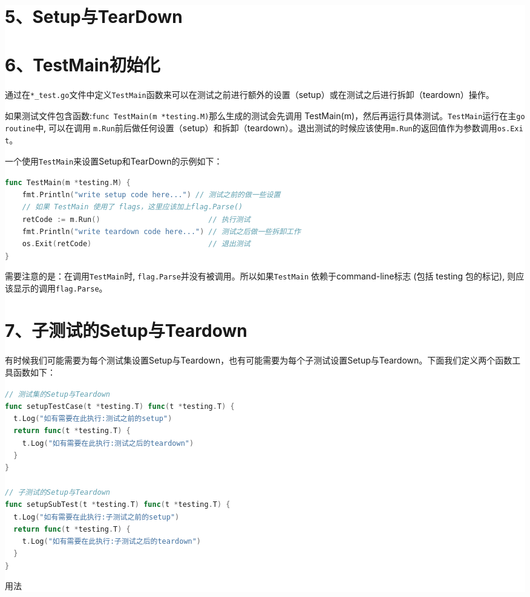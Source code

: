 

# 5、Setup与TearDown



# 6、TestMain初始化

通过在`*_test.go`文件中定义`TestMain`函数来可以在测试之前进行额外的设置（setup）或在测试之后进行拆卸（teardown）操作。

如果测试文件包含函数:`func TestMain(m *testing.M)`那么生成的测试会先调用 TestMain(m)，然后再运行具体测试。`TestMain`运行在主`goroutine`中, 可以在调用 `m.Run`前后做任何设置（setup）和拆卸（teardown）。退出测试的时候应该使用`m.Run`的返回值作为参数调用`os.Exit`。

一个使用`TestMain`来设置Setup和TearDown的示例如下：

```go
func TestMain(m *testing.M) {
	fmt.Println("write setup code here...") // 测试之前的做一些设置
	// 如果 TestMain 使用了 flags，这里应该加上flag.Parse()
	retCode := m.Run()                         // 执行测试
	fmt.Println("write teardown code here...") // 测试之后做一些拆卸工作
	os.Exit(retCode)                           // 退出测试
}
```

需要注意的是：在调用`TestMain`时, `flag.Parse`并没有被调用。所以如果`TestMain` 依赖于command-line标志 (包括 testing 包的标记), 则应该显示的调用`flag.Parse`。



# 7、子测试的Setup与Teardown

有时候我们可能需要为每个测试集设置Setup与Teardown，也有可能需要为每个子测试设置Setup与Teardown。下面我们定义两个函数工具函数如下：

```go
// 测试集的Setup与Teardown
func setupTestCase(t *testing.T) func(t *testing.T) {
  t.Log("如有需要在此执行:测试之前的setup")
  return func(t *testing.T) {
  	t.Log("如有需要在此执行:测试之后的teardown")
  }
}

// 子测试的Setup与Teardown
func setupSubTest(t *testing.T) func(t *testing.T) {
  t.Log("如有需要在此执行:子测试之前的setup")
  return func(t *testing.T) {
  	t.Log("如有需要在此执行:子测试之后的teardown")
  }
}
```



用法
